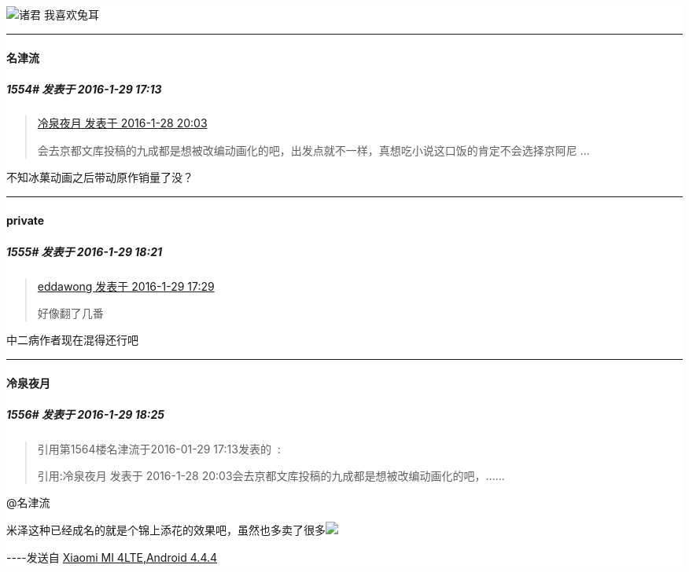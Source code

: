 

<img src="https://static.saraba1st.com/image/smiley/dym/149.gif" referrerpolicy="no-referrer">诸君 我喜欢兔耳







*****

####  名津流  
##### 1554#       发表于 2016-1-29 17:13



<blockquote><a href="httphttps://bbs.saraba1st.com/2b/forum.php?mod=redirect&amp;goto=findpost&amp;pid=31436216&amp;ptid=1146412" target="_blank">冷泉夜月 发表于 2016-1-28 20:03</a>

会去京都文库投稿的九成都是想被改编动画化的吧，出发点就不一样，真想吃小说这口饭的肯定不会选择京阿尼 ...</blockquote>
不知冰菓动画之后带动原作销量了没？







*****

####  private  
##### 1555#       发表于 2016-1-29 18:21



<blockquote><a href="httphttps://bbs.saraba1st.com/2b/forum.php?mod=redirect&amp;goto=findpost&amp;pid=31444053&amp;ptid=1146412" target="_blank">eddawong 发表于 2016-1-29 17:29</a>

好像翻了几番</blockquote>
中二病作者现在混得还行吧







*****

####  冷泉夜月  
##### 1556#       发表于 2016-1-29 18:25



<blockquote>引用第1564楼名津流于2016-01-29 17:13发表的  :

引用:冷泉夜月 发表于 2016-1-28 20:03会去京都文库投稿的九成都是想被改编动画化的吧，......</blockquote>
@名津流

米泽这种已经成名的就是个锦上添花的效果吧，虽然也多卖了很多<img src="https://static.saraba1st.com/image/smiley/face/91.gif" referrerpolicy="no-referrer">


----发送自 [Xiaomi MI 4LTE,Android 4.4.4](http://stage1.5j4m.com/?1.19) 



